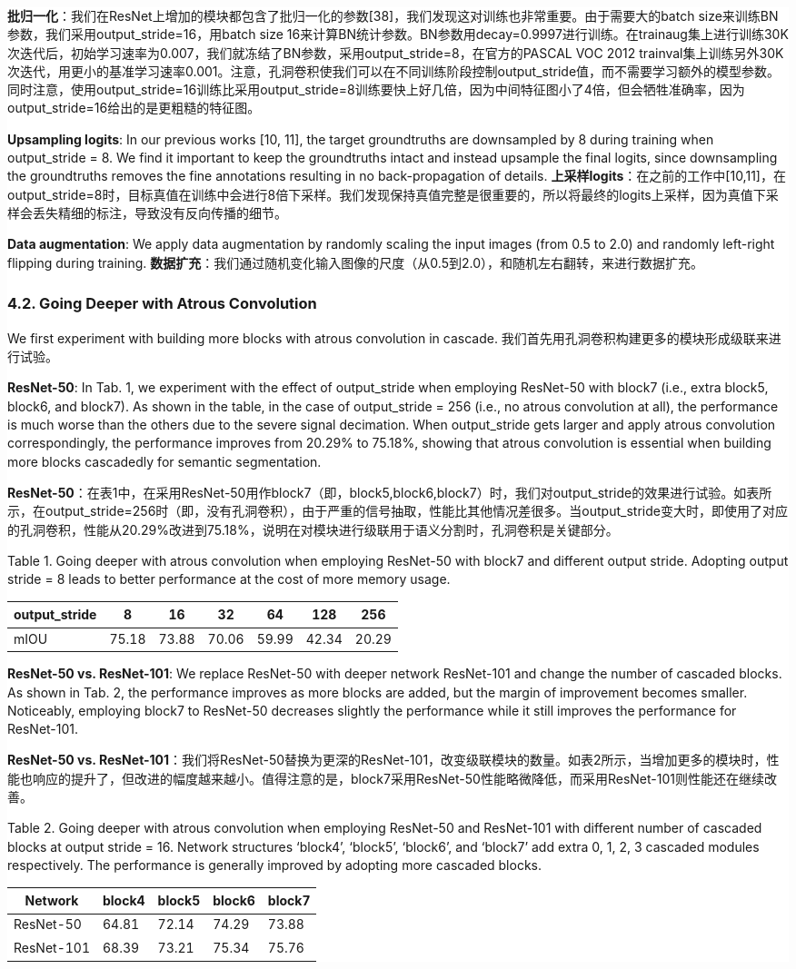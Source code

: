 **批归一化**：我们在ResNet上增加的模块都包含了批归一化的参数[38]，我们发现这对训练也非常重要。由于需要大的batch size来训练BN参数，我们采用output_stride=16，用batch size 16来计算BN统计参数。BN参数用decay=0.9997进行训练。在trainaug集上进行训练30K次迭代后，初始学习速率为0.007，我们就冻结了BN参数，采用output_stride=8，在官方的PASCAL VOC 2012 trainval集上训练另外30K次迭代，用更小的基准学习速率0.001。注意，孔洞卷积使我们可以在不同训练阶段控制output_stride值，而不需要学习额外的模型参数。同时注意，使用output_stride=16训练比采用output_stride=8训练要快上好几倍，因为中间特征图小了4倍，但会牺牲准确率，因为output_stride=16给出的是更粗糙的特征图。

**Upsampling logits**: In our previous works [10, 11], the target groundtruths are downsampled by 8 during training when output_stride = 8. We find it important to keep the groundtruths intact and instead upsample the final logits, since downsampling the groundtruths removes the fine annotations resulting in no back-propagation of details. **上采样logits**：在之前的工作中[10,11]，在output_stride=8时，目标真值在训练中会进行8倍下采样。我们发现保持真值完整是很重要的，所以将最终的logits上采样，因为真值下采样会丢失精细的标注，导致没有反向传播的细节。

**Data augmentation**: We apply data augmentation by randomly scaling the input images (from 0.5 to 2.0) and randomly left-right flipping during training. **数据扩充**：我们通过随机变化输入图像的尺度（从0.5到2.0），和随机左右翻转，来进行数据扩充。

### 4.2. Going Deeper with Atrous Convolution

We first experiment with building more blocks with atrous convolution in cascade. 我们首先用孔洞卷积构建更多的模块形成级联来进行试验。

**ResNet-50**: In Tab. 1, we experiment with the effect of output_stride when employing ResNet-50 with block7 (i.e., extra block5, block6, and block7). As shown in the table, in the case of output_stride = 256 (i.e., no atrous convolution at all), the performance is much worse than the others due to the severe signal decimation. When output_stride gets larger and apply atrous convolution correspondingly, the performance improves from 20.29% to 75.18%, showing that atrous convolution is essential when building more blocks cascadedly for semantic segmentation.

**ResNet-50**：在表1中，在采用ResNet-50用作block7（即，block5,block6,block7）时，我们对output_stride的效果进行试验。如表所示，在output_stride=256时（即，没有孔洞卷积），由于严重的信号抽取，性能比其他情况差很多。当output_stride变大时，即使用了对应的孔洞卷积，性能从20.29%改进到75.18%，说明在对模块进行级联用于语义分割时，孔洞卷积是关键部分。

Table 1. Going deeper with atrous convolution when employing ResNet-50 with block7 and different output stride. Adopting output stride = 8 leads to better performance at the cost of more memory usage.

output_stride | 8 | 16 | 32 | 64 | 128 | 256
--- | --- | --- | --- | --- | --- | ---
mIOU | 75.18 | 73.88 | 70.06 | 59.99 | 42.34 | 20.29

**ResNet-50 vs. ResNet-101**: We replace ResNet-50 with deeper network ResNet-101 and change the number of cascaded blocks. As shown in Tab. 2, the performance improves as more blocks are added, but the margin of improvement becomes smaller. Noticeably, employing block7 to ResNet-50 decreases slightly the performance while it still improves the performance for ResNet-101.

**ResNet-50 vs. ResNet-101**：我们将ResNet-50替换为更深的ResNet-101，改变级联模块的数量。如表2所示，当增加更多的模块时，性能也响应的提升了，但改进的幅度越来越小。值得注意的是，block7采用ResNet-50性能略微降低，而采用ResNet-101则性能还在继续改善。

Table 2. Going deeper with atrous convolution when employing ResNet-50 and ResNet-101 with different number of cascaded blocks at output stride = 16. Network structures ‘block4’, ‘block5’, ‘block6’, and ‘block7’ add extra 0, 1, 2, 3 cascaded modules respectively. The performance is generally improved by adopting more cascaded blocks.

Network | block4 | block5 | block6 | block7
--- | --- | --- | --- | ---
ResNet-50 | 64.81 | 72.14 | 74.29 | 73.88
ResNet-101 | 68.39 | 73.21 | 75.34 | 75.76
